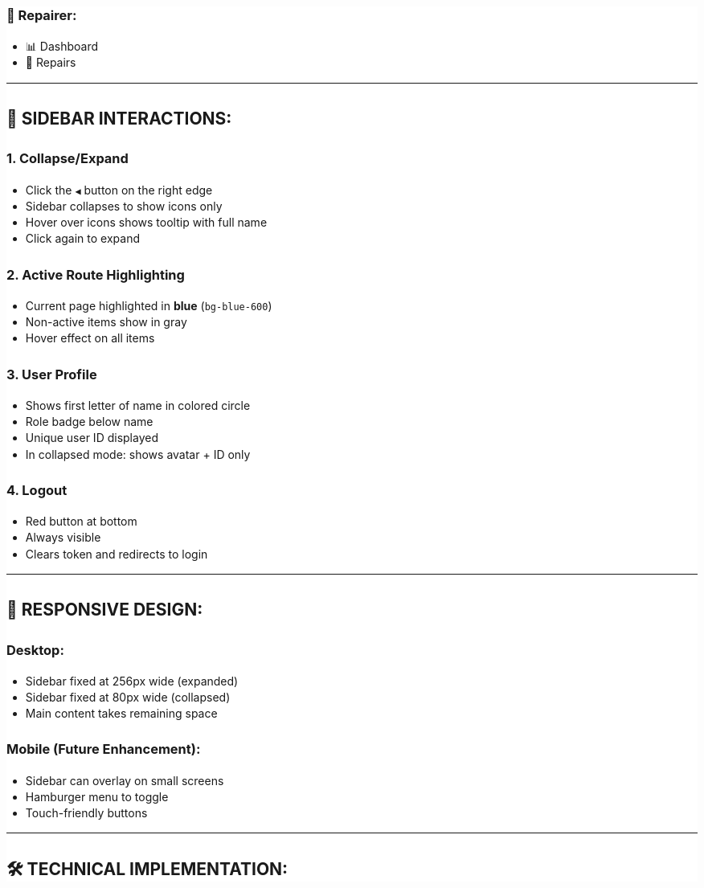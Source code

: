 ### **🔧 Repairer:**
- 📊 Dashboard
- 🔧 Repairs

---

## 🎯 **SIDEBAR INTERACTIONS:**

### **1. Collapse/Expand**
- Click the `◀` button on the right edge
- Sidebar collapses to show icons only
- Hover over icons shows tooltip with full name
- Click again to expand

### **2. Active Route Highlighting**
- Current page highlighted in **blue** (`bg-blue-600`)
- Non-active items show in gray
- Hover effect on all items

### **3. User Profile**
- Shows first letter of name in colored circle
- Role badge below name
- Unique user ID displayed
- In collapsed mode: shows avatar + ID only

### **4. Logout**
- Red button at bottom
- Always visible
- Clears token and redirects to login

---

## 📱 **RESPONSIVE DESIGN:**

### **Desktop:**
- Sidebar fixed at 256px wide (expanded)
- Sidebar fixed at 80px wide (collapsed)
- Main content takes remaining space

### **Mobile (Future Enhancement):**
- Sidebar can overlay on small screens
- Hamburger menu to toggle
- Touch-friendly buttons

---

## 🛠️ **TECHNICAL IMPLEMENTATION:**
